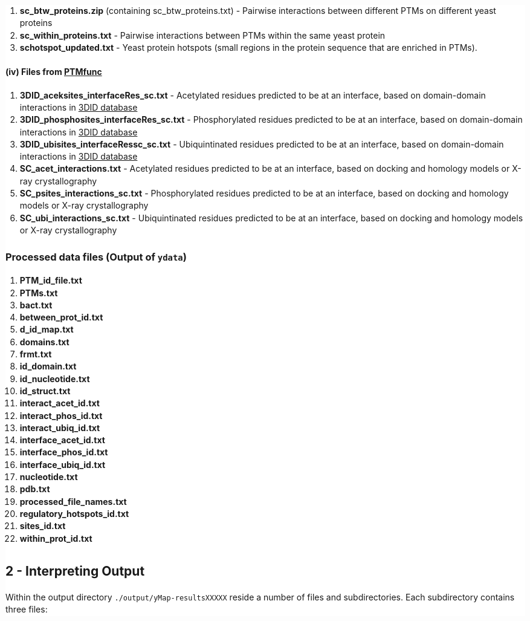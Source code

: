 1. **sc_btw_proteins.zip** (containing sc_btw_proteins.txt) - Pairwise interactions between different PTMs on different yeast proteins  
2. **sc_within_proteins.txt** - Pairwise interactions between PTMs within the same yeast protein  
3. **schotspot_updated.txt** - Yeast protein hotspots (small regions in the protein sequence that are enriched in PTMs).  

#### (iv) Files from [PTMfunc](http://ptmfunc.com/)

1. **3DID_aceksites_interfaceRes_sc.txt** - Acetylated residues predicted to be at an interface, based on domain-domain interactions in [3DID database](https://3did.irbbarcelona.org/)  
2. **3DID_phosphosites_interfaceRes_sc.txt** - Phosphorylated residues predicted to be at an interface, based on domain-domain interactions in [3DID database](https://3did.irbbarcelona.org/)  
3. **3DID_ubisites_interfaceRessc_sc.txt** - Ubiquintinated residues predicted to be at an interface, based on domain-domain interactions in [3DID database](https://3did.irbbarcelona.org/)  
4. **SC_acet_interactions.txt** - Acetylated residues predicted to be at an interface, based on docking and homology models or X-ray crystallography  
5. **SC_psites_interactions_sc.txt** - Phosphorylated residues predicted to be at an interface, based on docking and homology models or X-ray crystallography  
6. **SC_ubi_interactions_sc.txt** - Ubiquintinated residues predicted to be at an interface, based on docking and homology models or X-ray crystallography  

### Processed data files (Output of `ydata`)

1.  **PTM_id_file.txt**  
2.  **PTMs.txt**  
3.  **bact.txt**  
4.  **between_prot_id.txt**  
5.  **d_id_map.txt**  
6.  **domains.txt**  
7.  **frmt.txt**  
8.  **id_domain.txt**  
9.  **id_nucleotide.txt**  
10. **id_struct.txt**  
11. **interact_acet_id.txt**  
12. **interact_phos_id.txt**  
13. **interact_ubiq_id.txt**  
14. **interface_acet_id.txt**  
15. **interface_phos_id.txt**  
16. **interface_ubiq_id.txt**  
17. **nucleotide.txt**  
18. **pdb.txt**  
19. **processed_file_names.txt**  
20. **regulatory_hotspots_id.txt**  
21. **sites_id.txt**  
22. **within_prot_id.txt**  


## 2 - Interpreting Output

Within the output directory `./output/yMap-resultsXXXXX` reside a number of files and subdirectories. Each subdirectory contains three files:
